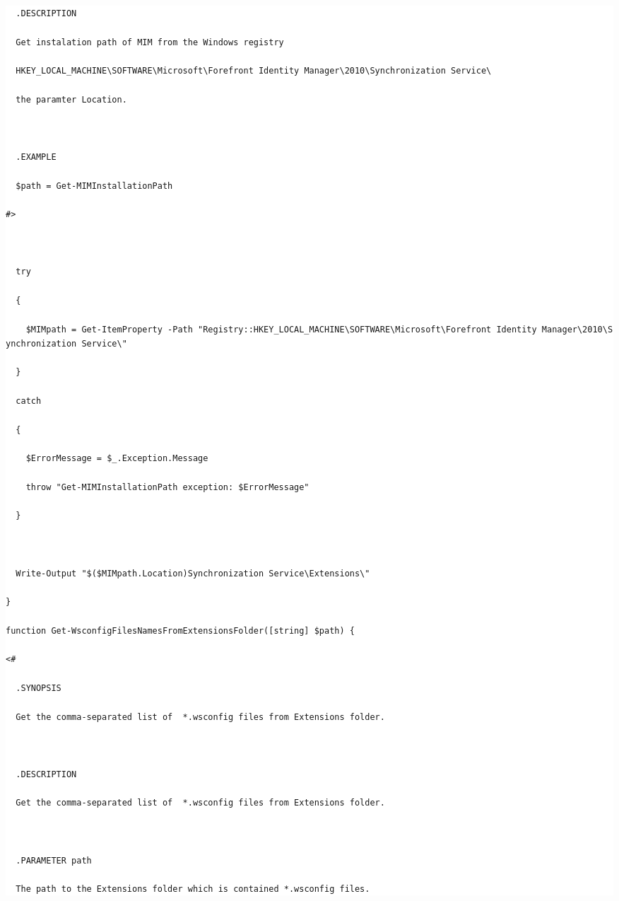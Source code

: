 ```
  .DESCRIPTION 

  Get instalation path of MIM from the Windows registry 

  HKEY_LOCAL_MACHINE\SOFTWARE\Microsoft\Forefront Identity Manager\2010\Synchronization Service\ 

  the paramter Location. 

   

  .EXAMPLE 

  $path = Get-MIMInstallationPath 

#>   

   

  try 

  { 

    $MIMpath = Get-ItemProperty -Path "Registry::HKEY_LOCAL_MACHINE\SOFTWARE\Microsoft\Forefront Identity Manager\2010\Synchronization Service\" 

  } 

  catch 

  { 

    $ErrorMessage = $_.Exception.Message 

    throw "Get-MIMInstallationPath exception: $ErrorMessage" 

  } 

     

  Write-Output "$($MIMpath.Location)Synchronization Service\Extensions\" 

} 

function Get-WsconfigFilesNamesFromExtensionsFolder([string] $path) { 

<# 

  .SYNOPSIS 

  Get the comma-separated list of  *.wsconfig files from Extensions folder. 

   

  .DESCRIPTION 

  Get the comma-separated list of  *.wsconfig files from Extensions folder. 

   

  .PARAMETER path 

  The path to the Extensions folder which is contained *.wsconfig files. 

```
